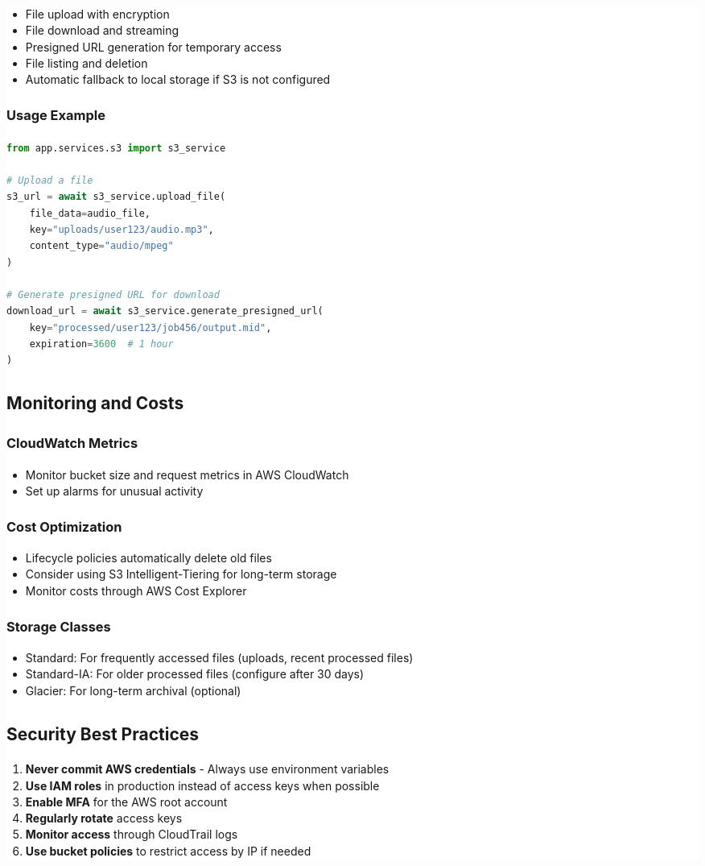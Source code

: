 - File upload with encryption
- File download and streaming
- Presigned URL generation for temporary access
- File listing and deletion
- Automatic fallback to local storage if S3 is not configured

### Usage Example

```python
from app.services.s3 import s3_service

# Upload a file
s3_url = await s3_service.upload_file(
    file_data=audio_file,
    key="uploads/user123/audio.mp3",
    content_type="audio/mpeg"
)

# Generate presigned URL for download
download_url = await s3_service.generate_presigned_url(
    key="processed/user123/job456/output.mid",
    expiration=3600  # 1 hour
)
```

## Monitoring and Costs

### CloudWatch Metrics
- Monitor bucket size and request metrics in AWS CloudWatch
- Set up alarms for unusual activity

### Cost Optimization
- Lifecycle policies automatically delete old files
- Consider using S3 Intelligent-Tiering for long-term storage
- Monitor costs through AWS Cost Explorer

### Storage Classes
- Standard: For frequently accessed files (uploads, recent processed files)
- Standard-IA: For older processed files (configure after 30 days)
- Glacier: For long-term archival (optional)

## Security Best Practices

1. **Never commit AWS credentials** - Always use environment variables
2. **Use IAM roles** in production instead of access keys when possible
3. **Enable MFA** for the AWS root account
4. **Regularly rotate** access keys
5. **Monitor access** through CloudTrail logs
6. **Use bucket policies** to restrict access by IP if needed
